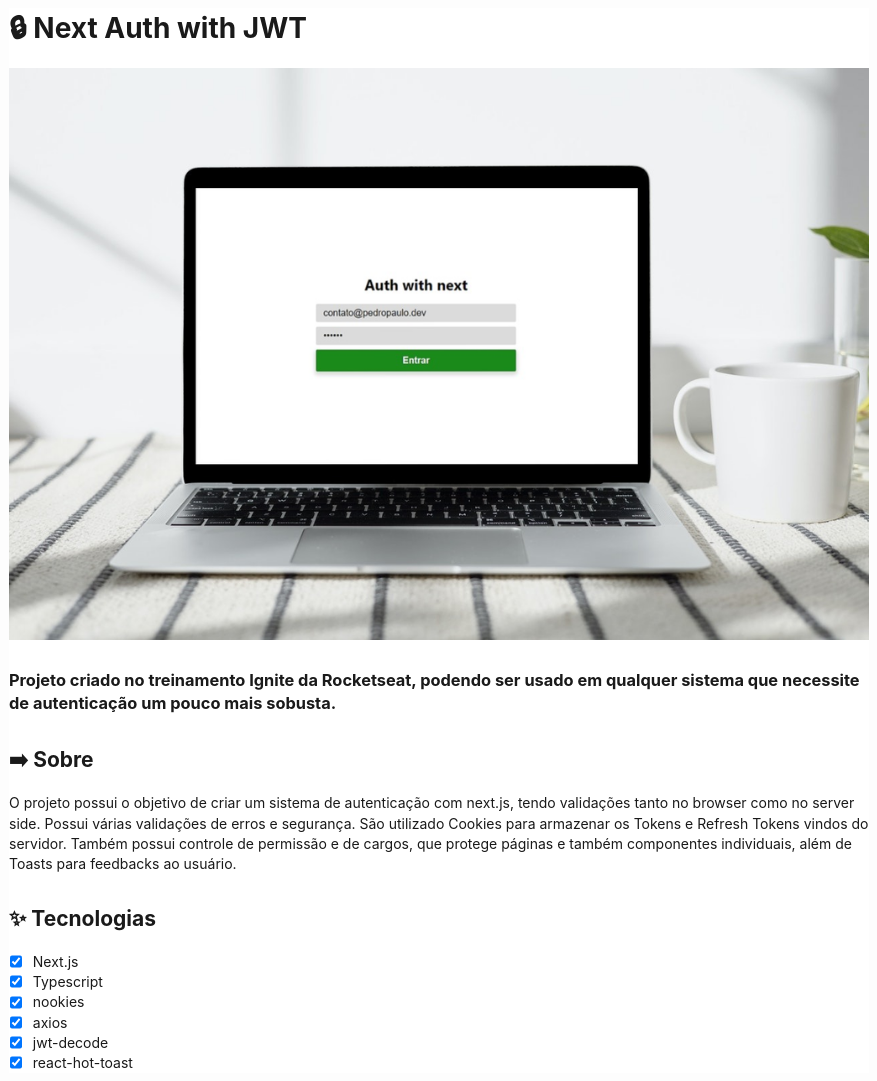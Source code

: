 # 🔒 Next Auth with JWT
<p align="center">
  <img alt="Print do projeto" src=".github/img.jpg" width="100%">
</p>

### Projeto criado no treinamento Ignite da Rocketseat, podendo ser usado em qualquer sistema que necessite de autenticação um pouco mais sobusta.

## ➡️ Sobre 
O projeto possui o objetivo de criar um sistema de autenticação com next.js, tendo validações tanto no browser como no server side. Possui várias validações de erros e segurança. São utilizado Cookies para armazenar os Tokens e Refresh Tokens vindos do servidor. Também possui controle de permissão e de cargos, que protege páginas e também componentes individuais, além de Toasts para feedbacks ao usuário.


## ✨ Tecnologias 
-   [x] Next.js
-   [x] Typescript
-   [x] nookies
-   [x] axios
-   [x] jwt-decode
-   [x] react-hot-toast
